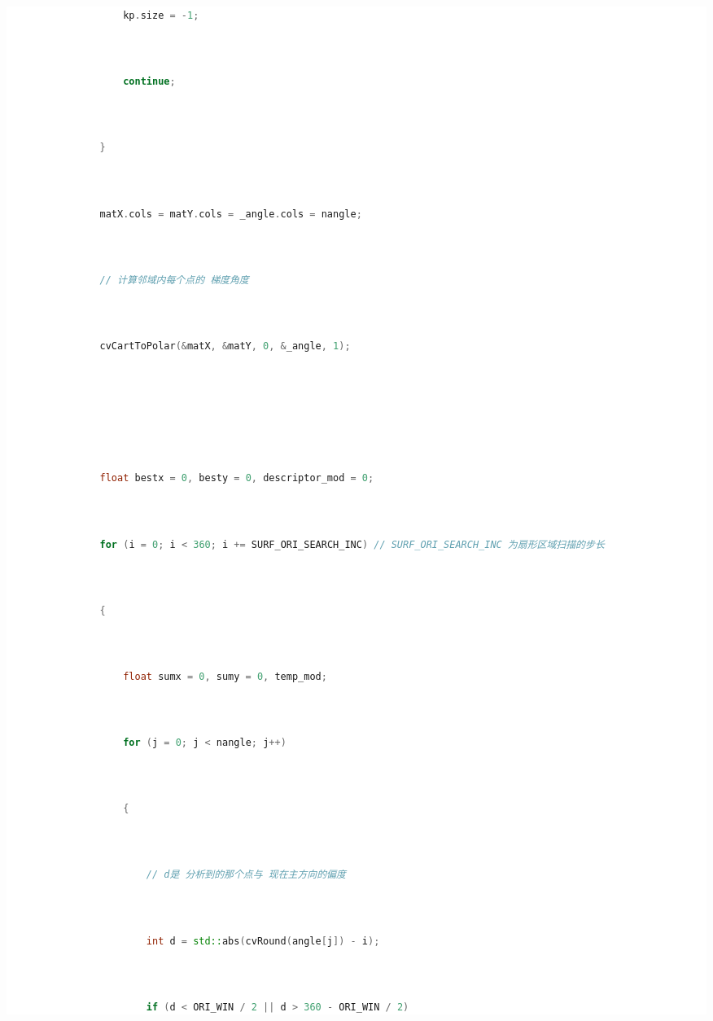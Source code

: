 ```cpp
                    kp.size = -1;



                    continue;



                }



                matX.cols = matY.cols = _angle.cols = nangle;



                // 计算邻域内每个点的 梯度角度



                cvCartToPolar(&matX, &matY, 0, &_angle, 1);



 



                float bestx = 0, besty = 0, descriptor_mod = 0;



                for (i = 0; i < 360; i += SURF_ORI_SEARCH_INC) // SURF_ORI_SEARCH_INC 为扇形区域扫描的步长



                {



                    float sumx = 0, sumy = 0, temp_mod;



                    for (j = 0; j < nangle; j++)



                    {



                        // d是 分析到的那个点与 现在主方向的偏度



                        int d = std::abs(cvRound(angle[j]) - i);



                        if (d < ORI_WIN / 2 || d > 360 - ORI_WIN / 2)


```